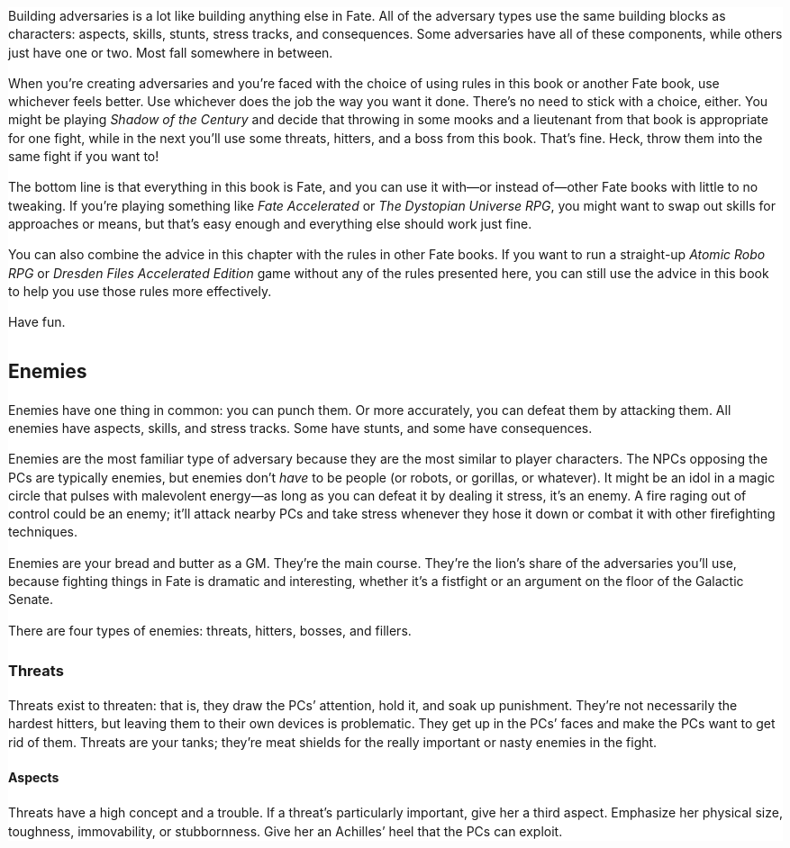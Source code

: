 Building adversaries is a lot like building anything else in Fate. All of the adversary types use the same building blocks as characters: aspects, skills, stunts, stress tracks, and consequences. Some adversaries have all of these components, while others just have one or two. Most fall somewhere in between.

When you’re creating adversaries and you’re faced with the choice of using rules in this book or another Fate book, use whichever feels better. Use whichever does the job the way you want it done. There’s no need to stick with a choice, either. You might be playing <em>Shadow of the Century</em> and decide that throwing in some mooks and a lieutenant from that book is appropriate for one fight, while in the next you’ll use some threats, hitters, and a boss from this book. That’s fine. Heck, throw them into the same fight if you want to!

The bottom line is that everything in this book is Fate, and you can use it with—or instead of—other Fate books with little to no tweaking. If you’re playing something like <em>Fate Accelerated</em> or <em>The Dystopian Universe RPG</em>, you might want to swap out skills for approaches or means, but that’s easy enough and everything else should work just fine.

You can also combine the advice in this chapter with the rules in other Fate books. If you want to run a straight-up <em>Atomic Robo RPG</em> or <em>Dresden Files Accelerated Edition</em> game without any of the rules presented here, you can still use the advice in this book to help you use those rules more effectively.

Have fun.

## Enemies

Enemies have one thing in common: you can punch them. Or more accurately, you can defeat them by attacking them. All enemies have aspects, skills, and stress tracks. Some have stunts, and some have consequences.

Enemies are the most familiar type of adversary because they are the most similar to player characters. The NPCs opposing the PCs are typically enemies, but enemies don’t <em>have</em> to be people (or robots, or gorillas, or whatever). It might be an idol in a magic circle that pulses with malevolent energy—as long as you can defeat it by dealing it stress, it’s an enemy. A fire raging out of control could be an enemy; it’ll attack nearby PCs and take stress whenever they hose it down or combat it with other firefighting techniques.

Enemies are your bread and butter as a GM. They’re the main course. They’re the lion’s share of the adversaries you’ll use, because fighting things in Fate is dramatic and interesting, whether it’s a fistfight or an argument on the floor of the Galactic Senate.

There are four types of enemies: threats, hitters, bosses, and fillers.

### Threats

Threats exist to threaten: that is, they draw the PCs’ attention, hold it, and soak up punishment. They’re not necessarily the hardest hitters, but leaving them to their own devices is problematic. They get up in the PCs’ faces and make the PCs want to get rid of them. Threats are your tanks; they’re meat shields for the really important or nasty enemies in the fight.

#### Aspects

Threats have a high concept and a trouble. If a threat’s particularly important, give her a third aspect. Emphasize her physical size, toughness, immovability, or stubbornness. Give her an Achilles’ heel that the PCs can exploit.
